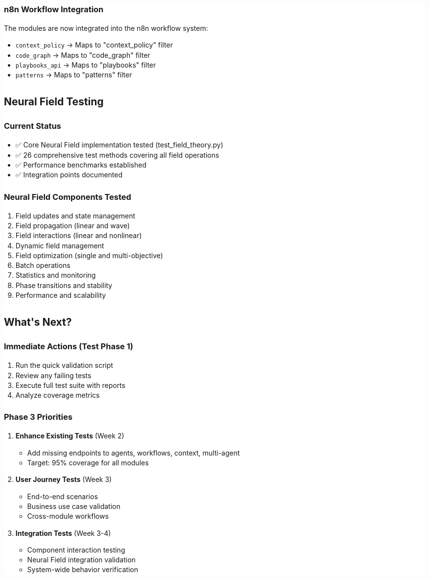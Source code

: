 ### n8n Workflow Integration

The modules are now integrated into the n8n workflow system:

- `context_policy` → Maps to "context_policy" filter
- `code_graph` → Maps to "code_graph" filter
- `playbooks_api` → Maps to "playbooks" filter
- `patterns` → Maps to "patterns" filter

## Neural Field Testing

### Current Status
- ✅ Core Neural Field implementation tested (test_field_theory.py)
- ✅ 26 comprehensive test methods covering all field operations
- ✅ Performance benchmarks established
- ✅ Integration points documented

### Neural Field Components Tested
1. Field updates and state management
2. Field propagation (linear and wave)
3. Field interactions (linear and nonlinear)
4. Dynamic field management
5. Field optimization (single and multi-objective)
6. Batch operations
7. Statistics and monitoring
8. Phase transitions and stability
9. Performance and scalability

## What's Next?

### Immediate Actions (Test Phase 1)
1. Run the quick validation script
2. Review any failing tests
3. Execute full test suite with reports
4. Analyze coverage metrics

### Phase 3 Priorities
1. **Enhance Existing Tests** (Week 2)
   - Add missing endpoints to agents, workflows, context, multi-agent
   - Target: 95% coverage for all modules

2. **User Journey Tests** (Week 3)
   - End-to-end scenarios
   - Business use case validation
   - Cross-module workflows

3. **Integration Tests** (Week 3-4)
   - Component interaction testing
   - Neural Field integration validation
   - System-wide behavior verification
